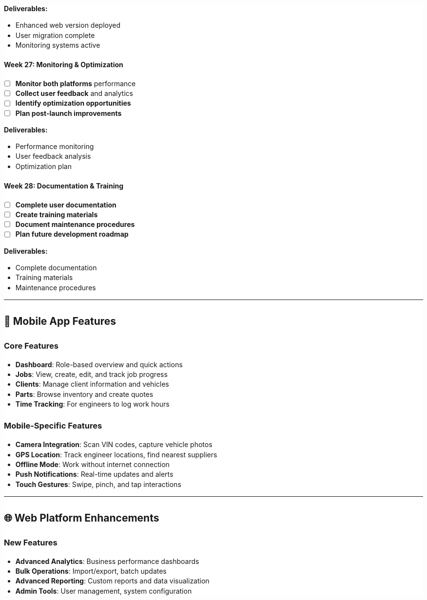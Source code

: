 **Deliverables:**
- Enhanced web version deployed
- User migration complete
- Monitoring systems active

#### **Week 27: Monitoring & Optimization**
- [ ] **Monitor both platforms** performance
- [ ] **Collect user feedback** and analytics
- [ ] **Identify optimization opportunities**
- [ ] **Plan post-launch improvements**

**Deliverables:**
- Performance monitoring
- User feedback analysis
- Optimization plan

#### **Week 28: Documentation & Training**
- [ ] **Complete user documentation**
- [ ] **Create training materials**
- [ ] **Document maintenance procedures**
- [ ] **Plan future development roadmap**

**Deliverables:**
- Complete documentation
- Training materials
- Maintenance procedures

---

## 📱 Mobile App Features

### **Core Features**
- **Dashboard**: Role-based overview and quick actions
- **Jobs**: View, create, edit, and track job progress
- **Clients**: Manage client information and vehicles
- **Parts**: Browse inventory and create quotes
- **Time Tracking**: For engineers to log work hours

### **Mobile-Specific Features**
- **Camera Integration**: Scan VIN codes, capture vehicle photos
- **GPS Location**: Track engineer locations, find nearest suppliers
- **Offline Mode**: Work without internet connection
- **Push Notifications**: Real-time updates and alerts
- **Touch Gestures**: Swipe, pinch, and tap interactions

---

## 🌐 Web Platform Enhancements

### **New Features**
- **Advanced Analytics**: Business performance dashboards
- **Bulk Operations**: Import/export, batch updates
- **Advanced Reporting**: Custom reports and data visualization
- **Admin Tools**: User management, system configuration
